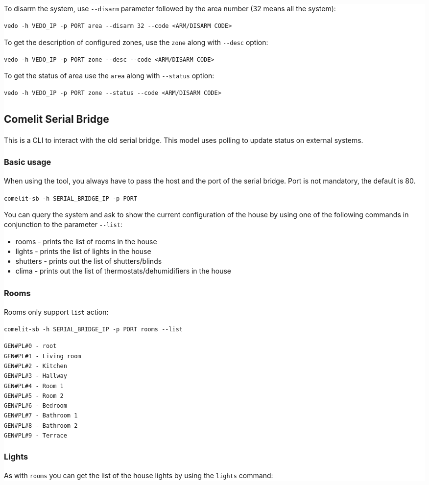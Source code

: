 To disarm the system, use `--disarm` parameter followed by the area number (32 means all the system):

    vedo -h VEDO_IP -p PORT area --disarm 32 --code <ARM/DISARM CODE>

To get the description of configured zones, use the `zone` along with `--desc` option:

    vedo -h VEDO_IP -p PORT zone --desc --code <ARM/DISARM CODE>

To get the status of area use the `area` along with `--status` option:

    vedo -h VEDO_IP -p PORT zone --status --code <ARM/DISARM CODE>

## Comelit Serial Bridge

This is a CLI to interact with the old serial bridge. This model uses polling to update status on external systems.

### Basic usage
When using the tool, you always have to pass the host and the port of the serial bridge. Port is not mandatory,
the default is 80.

    comelit-sb -h SERIAL_BRIDGE_IP -p PORT

You can query the system and ask to show the current configuration of the house by using one of the following
commands in conjunction to the parameter `--list`:

* rooms - prints the list of rooms in the house
* lights - prints the list of lights in the house
* shutters - prints out the list of shutters/blinds
* clima - prints out the list of thermostats/dehumidifiers in the house

### Rooms
Rooms only support `list` action:

    comelit-sb -h SERIAL_BRIDGE_IP -p PORT rooms --list

```text
GEN#PL#0 - root
GEN#PL#1 - Living room
GEN#PL#2 - Kitchen
GEN#PL#3 - Hallway
GEN#PL#4 - Room 1
GEN#PL#5 - Room 2
GEN#PL#6 - Bedroom
GEN#PL#7 - Bathroom 1
GEN#PL#8 - Bathroom 2
GEN#PL#9 - Terrace
```

### Lights

As with `rooms` you can get the list of the house lights by using the `lights` command:
